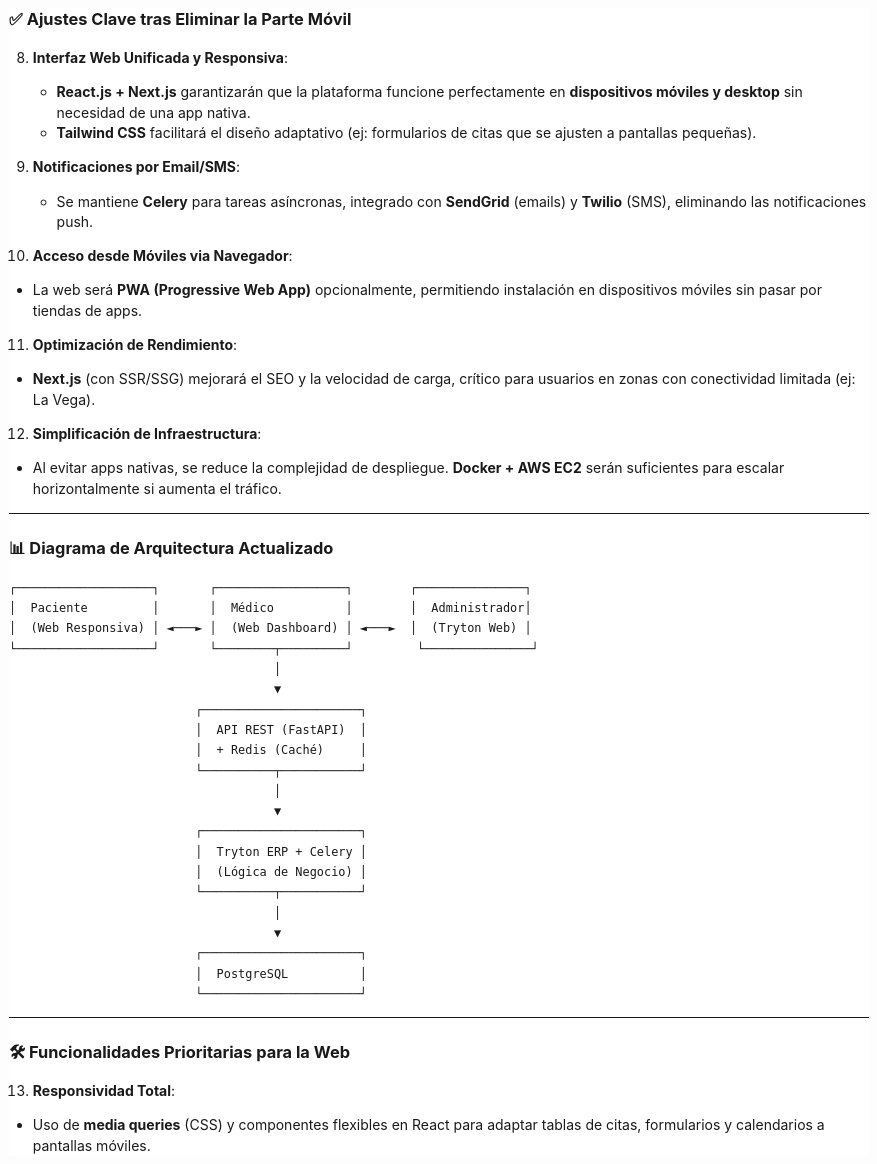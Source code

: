 
### ✅ **Ajustes Clave tras Eliminar la Parte Móvil**  
8. **Interfaz Web Unificada y Responsiva**:  
   - **React.js + Next.js** garantizarán que la plataforma funcione perfectamente en **dispositivos móviles y desktop** sin necesidad de una app nativa.  
   - **Tailwind CSS** facilitará el diseño adaptativo (ej: formularios de citas que se ajusten a pantallas pequeñas).  

9. **Notificaciones por Email/SMS**:  
   - Se mantiene **Celery** para tareas asíncronas, integrado con **SendGrid** (emails) y **Twilio** (SMS), eliminando las notificaciones push.  

10. **Acceso desde Móviles via Navegador**:  
   - La web será **PWA (Progressive Web App)** opcionalmente, permitiendo instalación en dispositivos móviles sin pasar por tiendas de apps.  

11. **Optimización de Rendimiento**:  
   - **Next.js** (con SSR/SSG) mejorará el SEO y la velocidad de carga, crítico para usuarios en zonas con conectividad limitada (ej: La Vega).  

12. **Simplificación de Infraestructura**:  
   - Al evitar apps nativas, se reduce la complejidad de despliegue. **Docker + AWS EC2** serán suficientes para escalar horizontalmente si aumenta el tráfico.  

---

### 📊 **Diagrama de Arquitectura Actualizado**  
```plaintext
┌───────────────────┐       ┌──────────────────┐        ┌───────────────┐  
│  Paciente         │       │  Médico          │        │  Administrador│  
│  (Web Responsiva) │ ◄───► │  (Web Dashboard) │ ◄───►  │  (Tryton Web) │  
└───────────────────┘       └────────┬─────────┘         └───────────────┘  
                                     │  
                                     ▼  
                          ┌──────────────────────┐  
                          │  API REST (FastAPI)  │  
                          │  + Redis (Caché)     │  
                          └──────────┬───────────┘  
                                     │  
                                     ▼  
                          ┌──────────────────────┐  
                          │  Tryton ERP + Celery │  
                          │  (Lógica de Negocio) │  
                          └──────────┬───────────┘  
                                     │  
                                     ▼  
                          ┌──────────────────────┐  
                          │  PostgreSQL          │  
                          └──────────────────────┘  
```

---

### 🛠️ **Funcionalidades Prioritarias para la Web**  
13. **Responsividad Total**:  
   - Uso de **media queries** (CSS) y componentes flexibles en React para adaptar tablas de citas, formularios y calendarios a pantallas móviles.  
